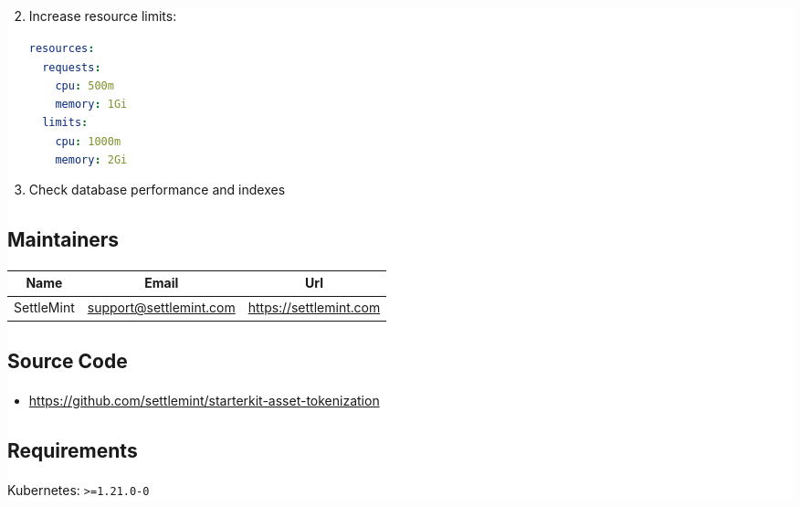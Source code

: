 2. Increase resource limits:
   ```yaml
   resources:
     requests:
       cpu: 500m
       memory: 1Gi
     limits:
       cpu: 1000m
       memory: 2Gi
   ```

3. Check database performance and indexes

## Maintainers

| Name | Email | Url |
| ---- | ------ | --- |
| SettleMint | <support@settlemint.com> | <https://settlemint.com> |

## Source Code

* <https://github.com/settlemint/starterkit-asset-tokenization>

## Requirements

Kubernetes: `>=1.21.0-0`

